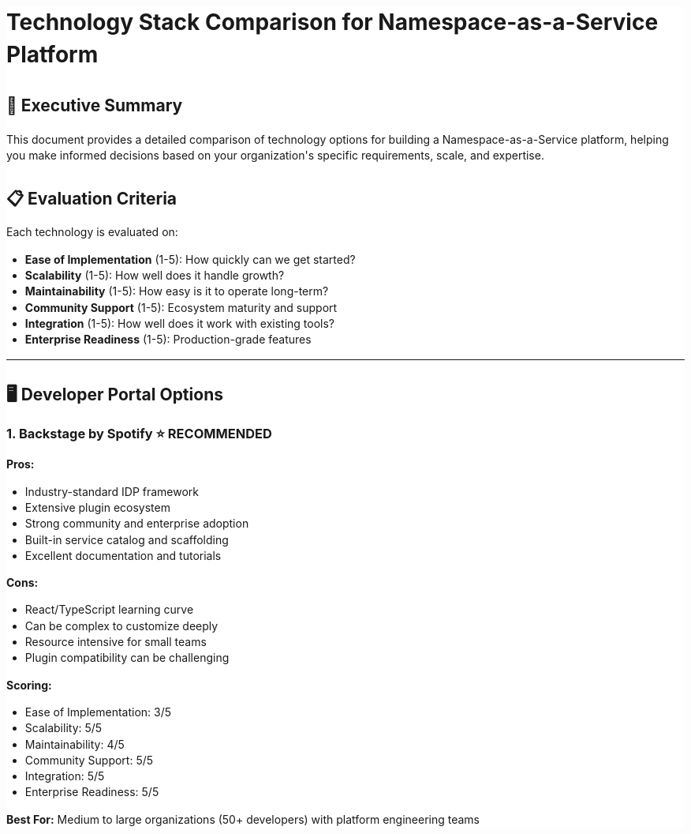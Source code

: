 # Technology Stack Comparison for Namespace-as-a-Service Platform

## 🎯 Executive Summary

This document provides a detailed comparison of technology options for building a Namespace-as-a-Service platform, helping you make informed decisions based on your organization's specific requirements, scale, and expertise.

## 📋 Evaluation Criteria

Each technology is evaluated on:

- **Ease of Implementation** (1-5): How quickly can we get started?
- **Scalability** (1-5): How well does it handle growth?
- **Maintainability** (1-5): How easy is it to operate long-term?
- **Community Support** (1-5): Ecosystem maturity and support
- **Integration** (1-5): How well does it work with existing tools?
- **Enterprise Readiness** (1-5): Production-grade features

---

## 🖥️ Developer Portal Options

### 1. Backstage by Spotify ⭐ **RECOMMENDED**

**Pros:**

- Industry-standard IDP framework
- Extensive plugin ecosystem
- Strong community and enterprise adoption
- Built-in service catalog and scaffolding
- Excellent documentation and tutorials

**Cons:**

- React/TypeScript learning curve
- Can be complex to customize deeply
- Resource intensive for small teams
- Plugin compatibility can be challenging

**Scoring:**

- Ease of Implementation: 3/5
- Scalability: 5/5
- Maintainability: 4/5
- Community Support: 5/5
- Integration: 5/5
- Enterprise Readiness: 5/5

**Best For:** Medium to large organizations (50+ developers) with platform engineering teams
